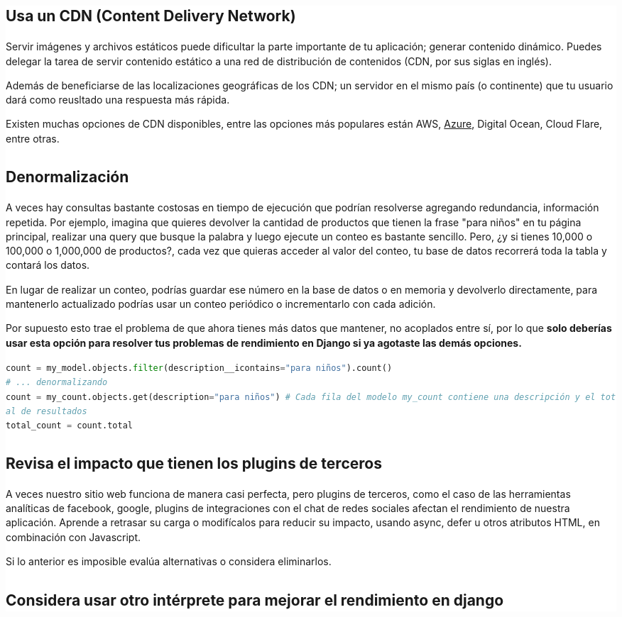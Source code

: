 ## Usa un CDN (Content Delivery Network)

Servir imágenes y archivos estáticos puede dificultar la parte importante de tu
aplicación; generar contenido dinámico. Puedes delegar la tarea de servir
contenido estático a una red de distribución de contenidos (CDN, por sus siglas
en inglés). 

Además de beneficiarse de las localizaciones geográficas de los CDN; un servidor
en el mismo país (o continente) que tu usuario dará como reusltado una respuesta
más rápida.

Existen muchas opciones de CDN disponibles, entre las opciones más populares
están AWS, [Azure](/examen-de-certificacion-azure-az-900-mi-experiencia/),
Digital Ocean, Cloud Flare, entre otras.

## Denormalización

A veces hay consultas bastante costosas en tiempo de ejecución que podrían
resolverse agregando redundancia, información repetida. Por ejemplo, imagina que
quieres devolver la cantidad de productos que tienen la frase "para niños" en tu
página principal, realizar una query que busque la palabra y luego ejecute un
conteo es bastante sencillo. Pero, ¿y si tienes 10,000 o 100,000 o 1,000,000 de
productos?, cada vez que quieras acceder al valor del conteo, tu base de datos
recorrerá toda la tabla y contará los datos.

En lugar de realizar un conteo, podrías guardar ese número en la base de datos o
en memoria y devolverlo directamente, para mantenerlo actualizado podrías usar
un conteo periódico o incrementarlo con cada adición.

Por supuesto esto trae el problema de que ahora tienes más datos que mantener,
no acoplados entre sí, por lo que **solo deberías usar esta opción para resolver
tus problemas de rendimiento en Django si ya agotaste las demás opciones.**

```python
count = my_model.objects.filter(description__icontains="para niños").count() 
# ... denormalizando
count = my_count.objects.get(description="para niños") # Cada fila del modelo my_count contiene una descripción y el total de resultados
total_count = count.total
```

## Revisa el impacto que tienen los plugins de terceros

A veces nuestro sitio web funciona de manera casi perfecta, pero plugins de
terceros, como el caso de las herramientas analíticas de facebook, google,
plugins de integraciones con el chat de redes sociales afectan el rendimiento de
nuestra aplicación. Aprende a retrasar su carga o modifícalos para reducir su
impacto, usando async, defer u otros atributos HTML, en combinación con
Javascript. 

Si lo anterior es imposible evalúa alternativas o considera eliminarlos.

## Considera usar otro intérprete para mejorar el rendimiento en django
